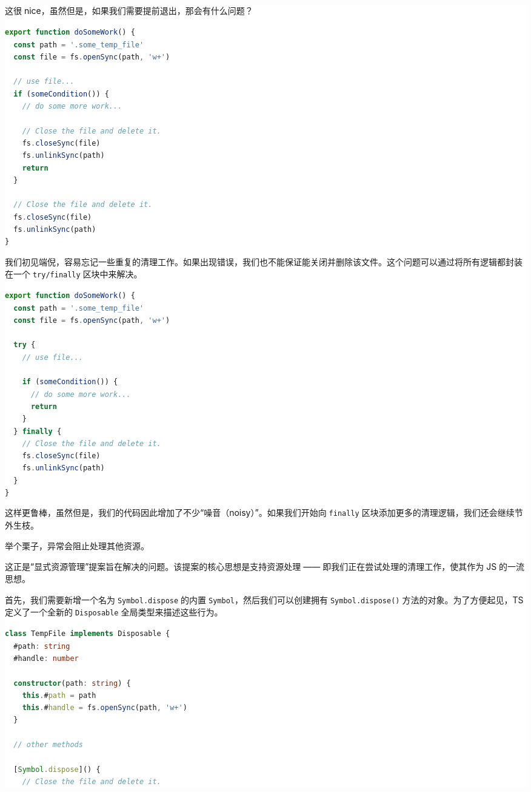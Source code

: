 这很 nice，虽然但是，如果我们需要提前退出，那会有什么问题？

```ts
export function doSomeWork() {
  const path = '.some_temp_file'
  const file = fs.openSync(path, 'w+')

  // use file...
  if (someCondition()) {
    // do some more work...

    // Close the file and delete it.
    fs.closeSync(file)
    fs.unlinkSync(path)
    return
  }

  // Close the file and delete it.
  fs.closeSync(file)
  fs.unlinkSync(path)
}
```

我们初见端倪，容易忘记一些重复的清理工作。如果出现错误，我们也不能保证能关闭并删除该文件。这个问题可以通过将所有逻辑都封装在一个 `try/finally` 区块中来解决。

```ts
export function doSomeWork() {
  const path = '.some_temp_file'
  const file = fs.openSync(path, 'w+')

  try {
    // use file...

    if (someCondition()) {
      // do some more work...
      return
    }
  } finally {
    // Close the file and delete it.
    fs.closeSync(file)
    fs.unlinkSync(path)
  }
}
```

这样更鲁棒，虽然但是，我们的代码因此增加了不少“噪音（noisy）”。如果我们开始向 `finally` 区块添加更多的清理逻辑，我们还会继续节外生枝。

举个栗子，异常会阻止处理其他资源。

这正是“显式资源管理”提案旨在解决的问题。该提案的核心思想是支持资源处理 —— 即我们正在尝试处理的清理工作，使其作为 JS 的一流思想。

首先，我们需要新增一个名为 `Symbol.dispose` 的内置 `Symbol`，然后我们可以创建拥有 `Symbol.dispose()` 方法的对象。为了方便起见，TS 定义了一个全新的 `Disposable` 全局类型来描述这些行为。

```ts
class TempFile implements Disposable {
  #path: string
  #handle: number

  constructor(path: string) {
    this.#path = path
    this.#handle = fs.openSync(path, 'w+')
  }

  // other methods

  [Symbol.dispose]() {
    // Close the file and delete it.
```